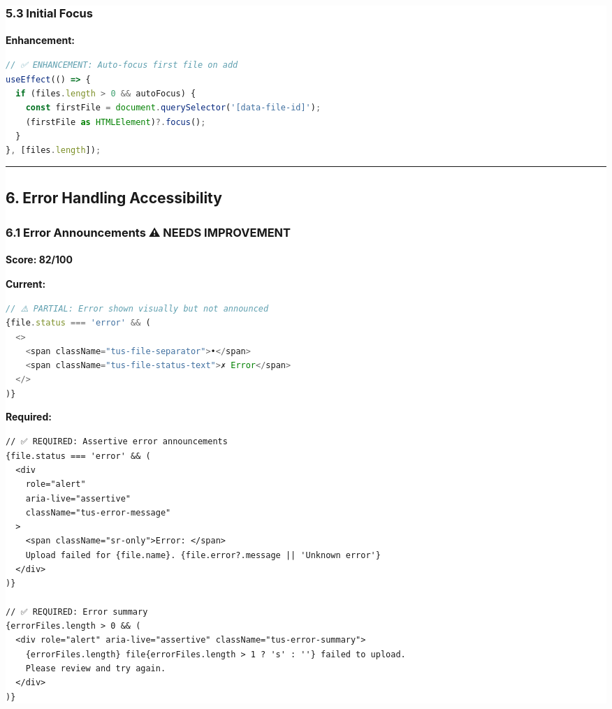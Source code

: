 ### 5.3 Initial Focus

**Enhancement:**
```typescript
// ✅ ENHANCEMENT: Auto-focus first file on add
useEffect(() => {
  if (files.length > 0 && autoFocus) {
    const firstFile = document.querySelector('[data-file-id]');
    (firstFile as HTMLElement)?.focus();
  }
}, [files.length]);
```

---

## 6. Error Handling Accessibility

### 6.1 Error Announcements ⚠️ NEEDS IMPROVEMENT

**Score: 82/100**

**Current:**
```typescript
// ⚠️ PARTIAL: Error shown visually but not announced
{file.status === 'error' && (
  <>
    <span className="tus-file-separator">•</span>
    <span className="tus-file-status-text">✗ Error</span>
  </>
)}
```

**Required:**
```tsx
// ✅ REQUIRED: Assertive error announcements
{file.status === 'error' && (
  <div
    role="alert"
    aria-live="assertive"
    className="tus-error-message"
  >
    <span className="sr-only">Error: </span>
    Upload failed for {file.name}. {file.error?.message || 'Unknown error'}
  </div>
)}

// ✅ REQUIRED: Error summary
{errorFiles.length > 0 && (
  <div role="alert" aria-live="assertive" className="tus-error-summary">
    {errorFiles.length} file{errorFiles.length > 1 ? 's' : ''} failed to upload.
    Please review and try again.
  </div>
)}
```
